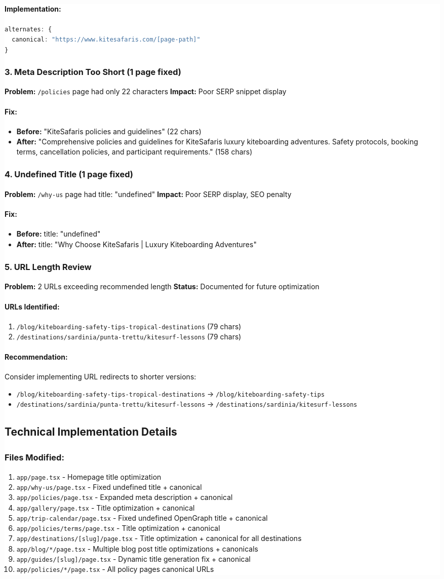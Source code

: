 #### Implementation:
```typescript
alternates: {
  canonical: "https://www.kitesafaris.com/[page-path]"
}
```

### 3. Meta Description Too Short (1 page fixed)
**Problem:** `/policies` page had only 22 characters
**Impact:** Poor SERP snippet display

#### Fix:
- **Before:** "KiteSafaris policies and guidelines" (22 chars)
- **After:** "Comprehensive policies and guidelines for KiteSafaris luxury kiteboarding adventures. Safety protocols, booking terms, cancellation policies, and participant requirements." (158 chars)

### 4. Undefined Title (1 page fixed)
**Problem:** `/why-us` page had title: "undefined"
**Impact:** Poor SERP display, SEO penalty

#### Fix:
- **Before:** title: "undefined"
- **After:** title: "Why Choose KiteSafaris | Luxury Kiteboarding Adventures"

### 5. URL Length Review
**Problem:** 2 URLs exceeding recommended length
**Status:** Documented for future optimization

#### URLs Identified:
1. `/blog/kiteboarding-safety-tips-tropical-destinations` (79 chars)
2. `/destinations/sardinia/punta-trettu/kitesurf-lessons` (79 chars)

#### Recommendation:
Consider implementing URL redirects to shorter versions:
- `/blog/kiteboarding-safety-tips-tropical-destinations` → `/blog/kiteboarding-safety-tips`
- `/destinations/sardinia/punta-trettu/kitesurf-lessons` → `/destinations/sardinia/kitesurf-lessons`

## Technical Implementation Details

### Files Modified:
1. `app/page.tsx` - Homepage title optimization
2. `app/why-us/page.tsx` - Fixed undefined title + canonical
3. `app/policies/page.tsx` - Expanded meta description + canonical
4. `app/gallery/page.tsx` - Title optimization + canonical
5. `app/trip-calendar/page.tsx` - Fixed undefined OpenGraph title + canonical
6. `app/policies/terms/page.tsx` - Title optimization + canonical
7. `app/destinations/[slug]/page.tsx` - Title optimization + canonical for all destinations
8. `app/blog/*/page.tsx` - Multiple blog post title optimizations + canonicals
9. `app/guides/[slug]/page.tsx` - Dynamic title generation fix + canonical
10. `app/policies/*/page.tsx` - All policy pages canonical URLs
